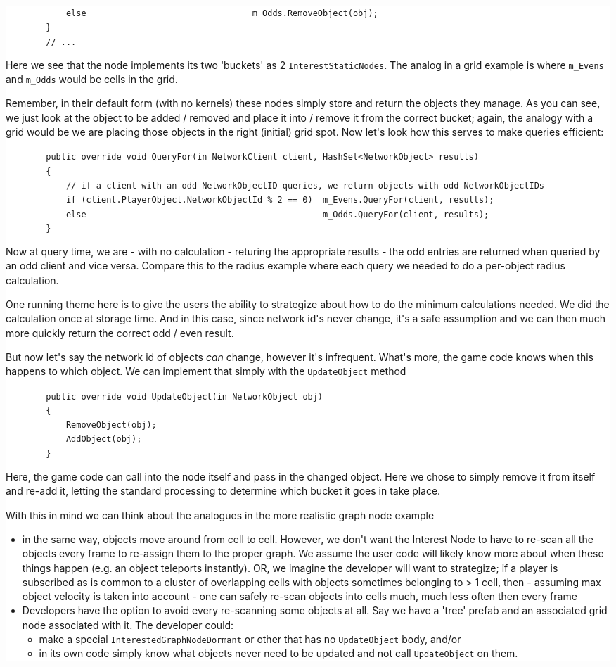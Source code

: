 ```
            else                                 m_Odds.RemoveObject(obj);
        }
        // ...
```
Here we see that the node implements its two 'buckets' as 2 `InterestStaticNodes`.  The analog in a grid example is where `m_Evens` and `m_Odds` would be cells in the grid.

Remember, in their default form (with no kernels) these nodes simply store and return the objects they manage.  As you can see, we just look at the object to be added / removed and place it into / remove it from the correct bucket; again, the analogy with a grid would be we are placing those objects in the right (initial) grid spot.  Now let's look how this serves to make queries efficient:

```
        public override void QueryFor(in NetworkClient client, HashSet<NetworkObject> results)
        {
            // if a client with an odd NetworkObjectID queries, we return objects with odd NetworkObjectIDs
            if (client.PlayerObject.NetworkObjectId % 2 == 0)  m_Evens.QueryFor(client, results);
            else                                               m_Odds.QueryFor(client, results);
        }
```

Now at query time, we are - with no calculation - returing the appropriate results - the odd entries are returned when queried by an odd client and vice versa.  Compare this to the radius example where each query we needed to do a per-object radius calculation.  

One running theme here is to give the users the ability to strategize about how to do the minimum calculations needed.  We did the calculation once at storage time.  And in this case, since network id's never change, it's a safe assumption and we can then much more quickly return the correct odd / even result.

But now let's say the network id of objects *can* change, however it's infrequent.  What's more, the game code knows when this happens to which object.  We can implement that simply with the `UpdateObject` method

```
        public override void UpdateObject(in NetworkObject obj)
        {
            RemoveObject(obj);
            AddObject(obj);
        }
```

Here, the game code can call into the node itself and pass in the changed object.  Here we chose to simply remove it from itself and re-add it, letting the standard processing to determine which bucket it goes in take place.

With this in mind we can think about the analogues in the more realistic graph node example

* in the same way, objects move around from cell to cell.  However, we don't want the Interest Node to have to re-scan all the objects every frame to re-assign them to the proper graph.  We assume the user code will likely know more about when these things happen (e.g. an object teleports instantly).  OR, we imagine the developer will want to strategize; if a player is subscribed as is common to a cluster of overlapping cells with objects sometimes belonging to > 1 cell, then - assuming max object velocity is taken into account - one can safely re-scan objects into cells much, much less often then every frame
* Developers have the option to avoid every re-scanning some objects at all.  Say we have a 'tree' prefab and an associated grid node associated with it.  The developer could:
  * make a special `InterestedGraphNodeDormant` or other that has no `UpdateObject` body, and/or
  * in its own code simply know what objects never need to be updated and not call `UpdateObject` on them.
